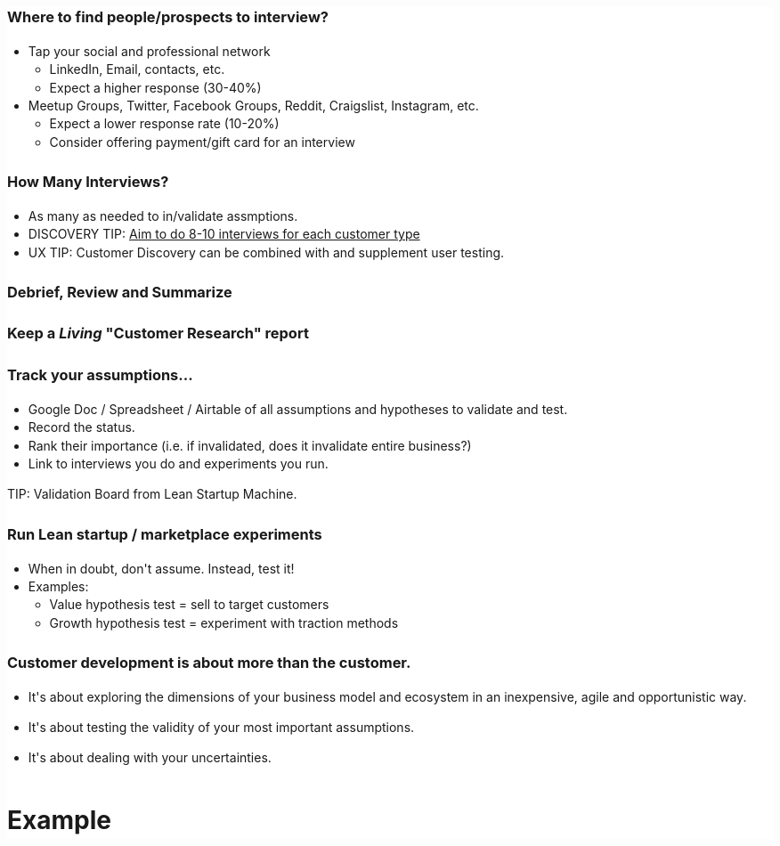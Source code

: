 

### Where to find people/prospects to interview? 

- Tap your social and professional network 
  - LinkedIn, Email, contacts, etc.
  - Expect a higher response (30-40%)
- Meetup Groups, Twitter, Facebook Groups, Reddit, Craigslist, Instagram, etc. 
  - Expect a lower response rate (10-20%)
  - Consider offering payment/gift card for an interview



### How Many Interviews?

- As many as needed to in/validate assmptions. 
- DISCOVERY TIP: <u>Aim to do 8-10 interviews for each customer type</u>
- UX TIP: Customer Discovery can be combined with and supplement user testing. 



### Debrief, Review and Summarize



### Keep a *Living* "Customer Research" report



### Track your assumptions...

- Google Doc / Spreadsheet / Airtable of all assumptions and hypotheses to validate and test. 
- Record the status.
- Rank their importance (i.e. if invalidated, does it invalidate entire business?)
- Link to interviews you do and experiments you run. 

TIP: Validation Board from Lean Startup Machine. 



### Run Lean startup / marketplace experiments

- When in doubt, don't assume. Instead, test it! 
- Examples:
  - Value hypothesis test = sell to target customers 
  - Growth hypothesis test = experiment with traction methods



### Customer development is about more than the customer. 

- It's about exploring the dimensions of your business model and ecosystem in an inexpensive, agile and opportunistic way. 

- It's about testing the validity of your most important assumptions. 
- It's about dealing with your uncertainties. 



# Example
